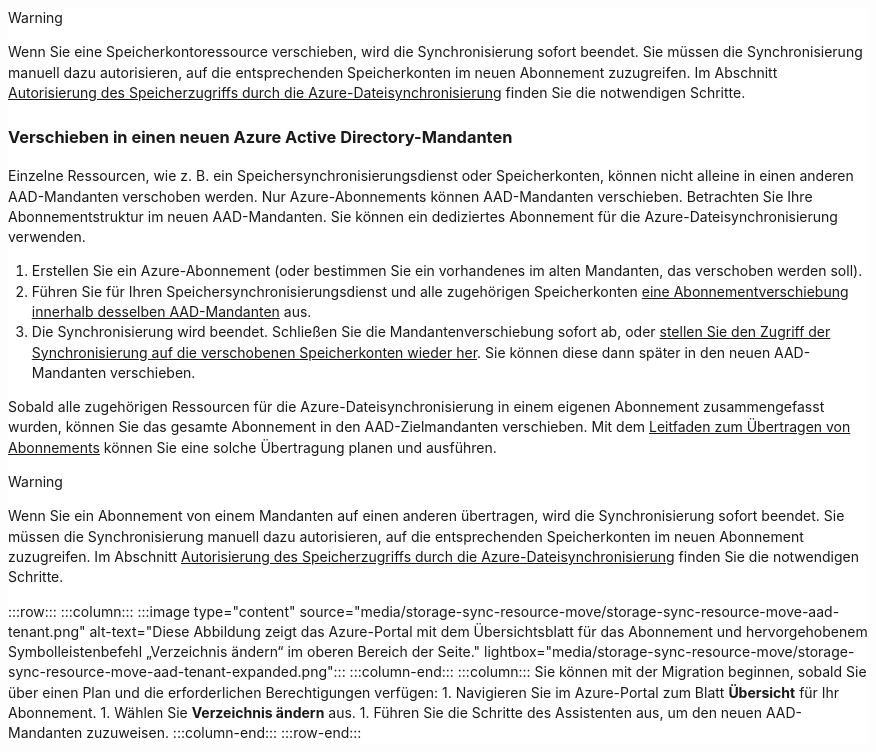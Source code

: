 > [!WARNING]
> Wenn Sie eine Speicherkontoressource verschieben, wird die Synchronisierung sofort beendet. Sie müssen die Synchronisierung manuell dazu autorisieren, auf die entsprechenden Speicherkonten im neuen Abonnement zuzugreifen. Im Abschnitt [Autorisierung des Speicherzugriffs durch die Azure-Dateisynchronisierung](#azure-file-sync-storage-access-authorization) finden Sie die notwendigen Schritte.

### <a name="move-to-a-new-azure-active-directory-tenant"></a>Verschieben in einen neuen Azure Active Directory-Mandanten

Einzelne Ressourcen, wie z. B. ein Speichersynchronisierungsdienst oder Speicherkonten, können nicht alleine in einen anderen AAD-Mandanten verschoben werden. Nur Azure-Abonnements können AAD-Mandanten verschieben. Betrachten Sie Ihre Abonnementstruktur im neuen AAD-Mandanten. Sie können ein dediziertes Abonnement für die Azure-Dateisynchronisierung verwenden. 

1. Erstellen Sie ein Azure-Abonnement (oder bestimmen Sie ein vorhandenes im alten Mandanten, das verschoben werden soll).
1. Führen Sie für Ihren Speichersynchronisierungsdienst und alle zugehörigen Speicherkonten [eine Abonnementverschiebung innerhalb desselben AAD-Mandanten](#move-within-the-same-azure-active-directory-tenant) aus.
1. Die Synchronisierung wird beendet. Schließen Sie die Mandantenverschiebung sofort ab, oder [stellen Sie den Zugriff der Synchronisierung auf die verschobenen Speicherkonten wieder her](#azure-file-sync-storage-access-authorization). Sie können diese dann später in den neuen AAD-Mandanten verschieben.

Sobald alle zugehörigen Ressourcen für die Azure-Dateisynchronisierung in einem eigenen Abonnement zusammengefasst wurden, können Sie das gesamte Abonnement in den AAD-Zielmandanten verschieben. Mit dem [Leitfaden zum Übertragen von Abonnements](../../role-based-access-control/transfer-subscription.md) können Sie eine solche Übertragung planen und ausführen.

> [!WARNING]
> Wenn Sie ein Abonnement von einem Mandanten auf einen anderen übertragen, wird die Synchronisierung sofort beendet. Sie müssen die Synchronisierung manuell dazu autorisieren, auf die entsprechenden Speicherkonten im neuen Abonnement zuzugreifen. Im Abschnitt [Autorisierung des Speicherzugriffs durch die Azure-Dateisynchronisierung](#azure-file-sync-storage-access-authorization) finden Sie die notwendigen Schritte.

:::row:::
    :::column:::
        :::image type="content" source="media/storage-sync-resource-move/storage-sync-resource-move-aad-tenant.png" alt-text="Diese Abbildung zeigt das Azure-Portal mit dem Übersichtsblatt für das Abonnement und hervorgehobenem Symbolleistenbefehl „Verzeichnis ändern“ im oberen Bereich der Seite." lightbox="media/storage-sync-resource-move/storage-sync-resource-move-aad-tenant-expanded.png":::
    :::column-end:::
    :::column:::
        Sie können mit der Migration beginnen, sobald Sie über einen Plan und die erforderlichen Berechtigungen verfügen:
        1. Navigieren Sie im Azure-Portal zum Blatt **Übersicht** für Ihr Abonnement.
        1. Wählen Sie **Verzeichnis ändern** aus.
        1. Führen Sie die Schritte des Assistenten aus, um den neuen AAD-Mandanten zuzuweisen.
    :::column-end:::
:::row-end:::
